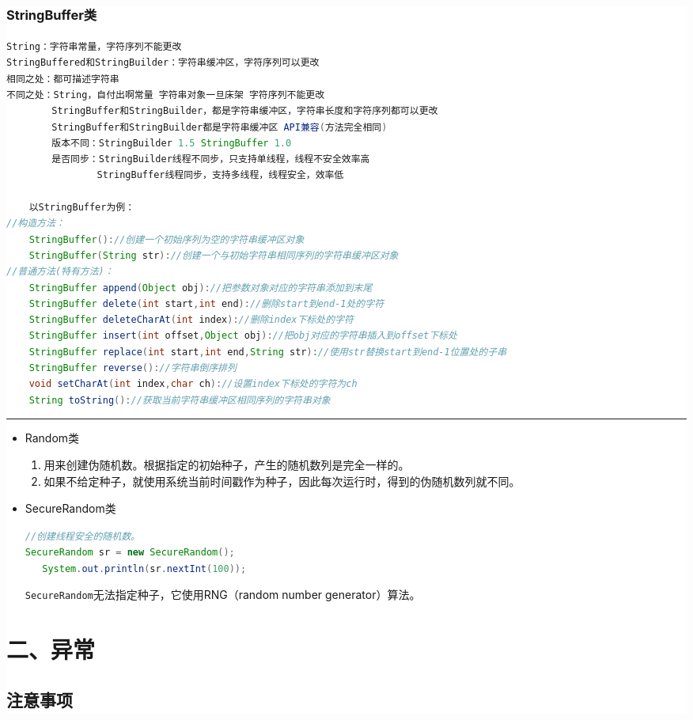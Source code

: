 


### StringBuffer类

~~~java
String：字符串常量，字符序列不能更改
StringBuffered和StringBuilder：字符串缓冲区，字符序列可以更改
相同之处：都可描述字符串
不同之处：String，自付出啊常量 字符串对象一旦床架 字符序列不能更改
		StringBuffer和StringBuilder，都是字符串缓冲区，字符串长度和字符序列都可以更改
		StringBuffer和StringBuilder都是字符串缓冲区 API兼容(方法完全相同)
		版本不同：StringBuilder 1.5 StringBuffer 1.0
		是否同步：StringBuilder线程不同步，只支持单线程，线程不安全效率高
				StringBuffer线程同步，支持多线程，线程安全，效率低
		
	以StringBuffer为例：
//构造方法：
	StringBuffer()://创建一个初始序列为空的字符串缓冲区对象
	StringBuffer(String str)://创建一个与初始字符串相同序列的字符串缓冲区对象
//普通方法(特有方法)：
	StringBuffer append(Object obj)://把参数对象对应的字符串添加到末尾
	StringBuffer delete(int start,int end)://删除start到end-1处的字符
	StringBuffer deleteCharAt(int index)://删除index下标处的字符
	StringBuffer insert(int offset,Object obj)://把obj对应的字符串插入到offset下标处
	StringBuffer replace(int start,int end,String str)://使用str替换start到end-1位置处的子串
	StringBuffer reverse()://字符串倒序排列
	void setCharAt(int index,char ch)://设置index下标处的字符为ch
	String toString()://获取当前字符串缓冲区相同序列的字符串对象	
~~~



---

* Random类
  1. 用来创建伪随机数。根据指定的初始种子，产生的随机数列是完全一样的。
  2. 如果不给定种子，就使用系统当前时间戳作为种子，因此每次运行时，得到的伪随机数列就不同。

* SecureRandom类

  ~~~java
  //创建线程安全的随机数。
  SecureRandom sr = new SecureRandom();
     System.out.println(sr.nextInt(100));
  ~~~

  `SecureRandom`无法指定种子，它使用RNG（random number generator）算法。





# 二、异常

## 注意事项

